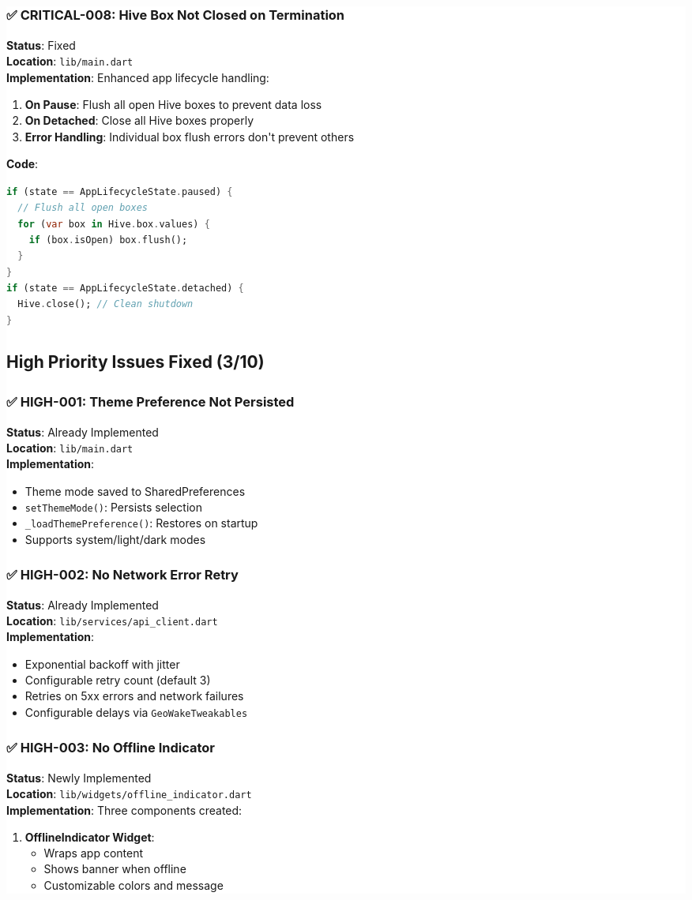 ### ✅ CRITICAL-008: Hive Box Not Closed on Termination
**Status**: Fixed  
**Location**: `lib/main.dart`  
**Implementation**:
Enhanced app lifecycle handling:
1. **On Pause**: Flush all open Hive boxes to prevent data loss
2. **On Detached**: Close all Hive boxes properly
3. **Error Handling**: Individual box flush errors don't prevent others

**Code**:
```dart
if (state == AppLifecycleState.paused) {
  // Flush all open boxes
  for (var box in Hive.box.values) {
    if (box.isOpen) box.flush();
  }
}
if (state == AppLifecycleState.detached) {
  Hive.close(); // Clean shutdown
}
```

## High Priority Issues Fixed (3/10)

### ✅ HIGH-001: Theme Preference Not Persisted
**Status**: Already Implemented  
**Location**: `lib/main.dart`  
**Implementation**:
- Theme mode saved to SharedPreferences
- `setThemeMode()`: Persists selection
- `_loadThemePreference()`: Restores on startup
- Supports system/light/dark modes

### ✅ HIGH-002: No Network Error Retry
**Status**: Already Implemented  
**Location**: `lib/services/api_client.dart`  
**Implementation**:
- Exponential backoff with jitter
- Configurable retry count (default 3)
- Retries on 5xx errors and network failures
- Configurable delays via `GeoWakeTweakables`

### ✅ HIGH-003: No Offline Indicator
**Status**: Newly Implemented  
**Location**: `lib/widgets/offline_indicator.dart`  
**Implementation**:
Three components created:

1. **OfflineIndicator Widget**: 
   - Wraps app content
   - Shows banner when offline
   - Customizable colors and message
